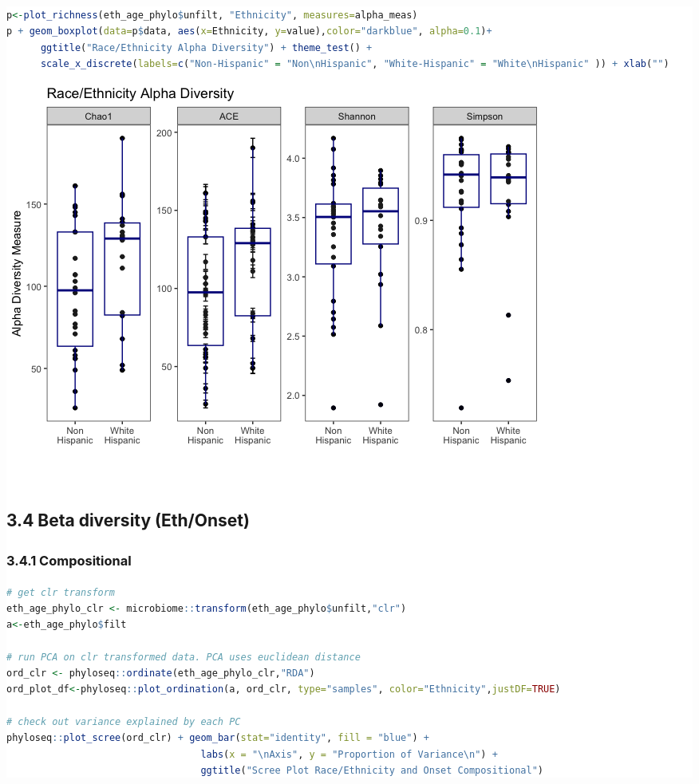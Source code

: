 ``` r
p<-plot_richness(eth_age_phylo$unfilt, "Ethnicity", measures=alpha_meas)
p + geom_boxplot(data=p$data, aes(x=Ethnicity, y=value),color="darkblue", alpha=0.1)+
      ggtitle("Race/Ethnicity Alpha Diversity") + theme_test() +
      scale_x_discrete(labels=c("Non-Hispanic" = "Non\nHispanic", "White-Hispanic" = "White\nHispanic" )) + xlab("")
```

![](eocrc_aocrc_microbiome_files/figure-gfm/unnamed-chunk-9-2.png)
<br><br>

## 3.4 Beta diversity (Eth/Onset)

### 3.4.1 Compositional

``` r
# get clr transform
eth_age_phylo_clr <- microbiome::transform(eth_age_phylo$unfilt,"clr")
a<-eth_age_phylo$filt

# run PCA on clr transformed data. PCA uses euclidean distance 
ord_clr <- phyloseq::ordinate(eth_age_phylo_clr,"RDA")
ord_plot_df<-phyloseq::plot_ordination(a, ord_clr, type="samples", color="Ethnicity",justDF=TRUE)  

# check out variance explained by each PC
phyloseq::plot_scree(ord_clr) + geom_bar(stat="identity", fill = "blue") +
                                  labs(x = "\nAxis", y = "Proportion of Variance\n") + 
                                  ggtitle("Scree Plot Race/Ethnicity and Onset Compositional")
```
